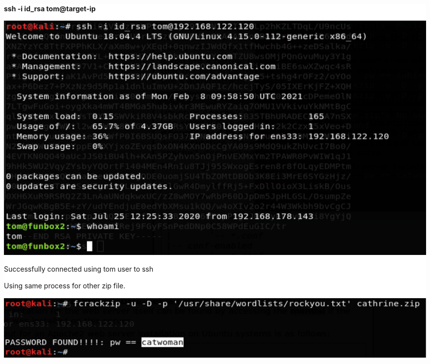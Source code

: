 **ssh -i id_rsa tom@target-ip**

![Funbox%20Rookie%2012f60b704ccd4b708256c3c0d685a7b0/Untitled%205.png](Funbox%20Rookie%2012f60b704ccd4b708256c3c0d685a7b0/Untitled%205.png)

Successfully connected using tom user to ssh

Using same process for other zip file.

![Funbox%20Rookie%2012f60b704ccd4b708256c3c0d685a7b0/Untitled%206.png](Funbox%20Rookie%2012f60b704ccd4b708256c3c0d685a7b0/Untitled%206.png)
